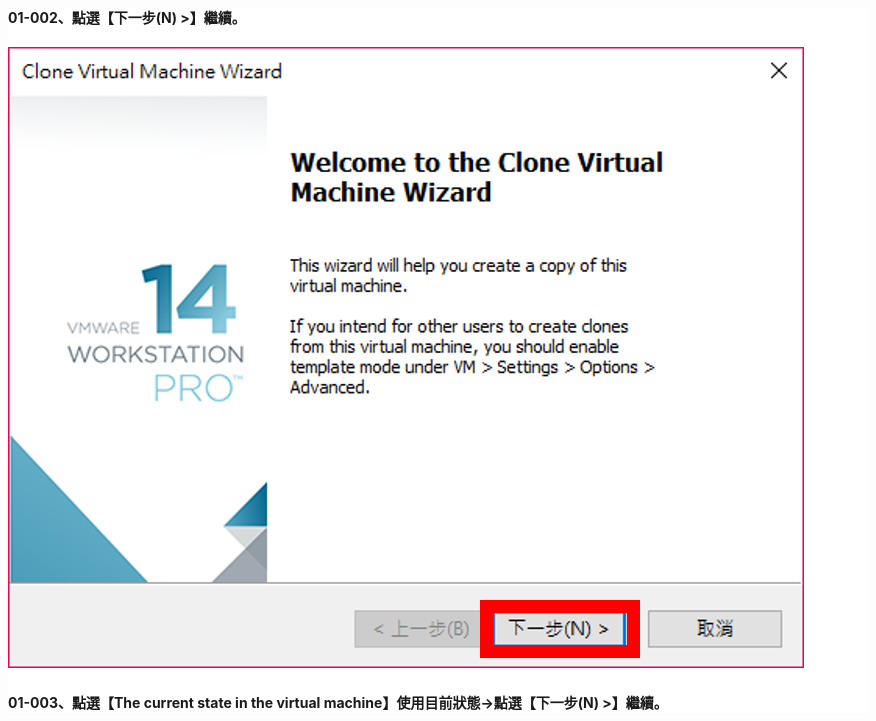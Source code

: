 #### 01-002、點選【下一步(N) >】繼續。

![](./Images/005-002.png)

#### 01-003、點選【The current state in the virtual machine】使用目前狀態→點選【下一步(N) >】繼續。

